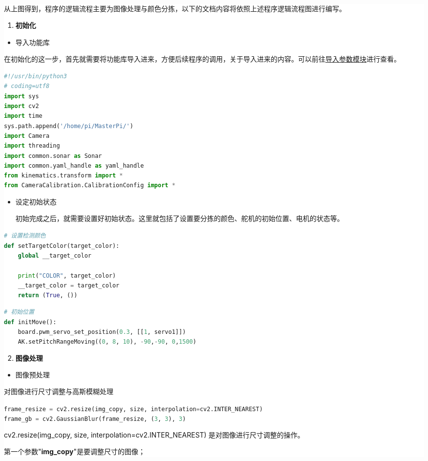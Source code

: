 从上图得到，程序的逻辑流程主要为图像处理与颜色分拣，以下的文档内容将依照上述程序逻辑流程图进行编写。

1. **初始化**

- 导入功能库

在初始化的这一步，首先就需要将功能库导入进来，方便后续程序的调用，关于导入进来的内容。可以前往[导入参数模块](#anchor_3_5_1)进行查看。

```python
#!/usr/bin/python3
# coding=utf8
import sys
import cv2
import time
sys.path.append('/home/pi/MasterPi/')
import Camera
import threading
import common.sonar as Sonar
import common.yaml_handle as yaml_handle
from kinematics.transform import *
from CameraCalibration.CalibrationConfig import *
```

- 设定初始状态

  初始完成之后，就需要设置好初始状态。这里就包括了设置要分拣的颜色、舵机的初始位置、电机的状态等。

```python
# 设置检测颜色
def setTargetColor(target_color):
    global __target_color

    print("COLOR", target_color)
    __target_color = target_color
    return (True, ())
```

```python
# 初始位置
def initMove():
    board.pwm_servo_set_position(0.3, [[1, servo1]])
    AK.setPitchRangeMoving((0, 8, 10), -90,-90, 0,1500)
```

2. **图像处理**

- 图像预处理

对图像进行尺寸调整与高斯模糊处理

```python
frame_resize = cv2.resize(img_copy, size, interpolation=cv2.INTER_NEAREST)
frame_gb = cv2.GaussianBlur(frame_resize, (3, 3), 3)  
```

cv2.resize(img_copy, size, interpolation=cv2.INTER_NEAREST) 是对图像进行尺寸调整的操作。

第一个参数"**img_copy**"是要调整尺寸的图像；
